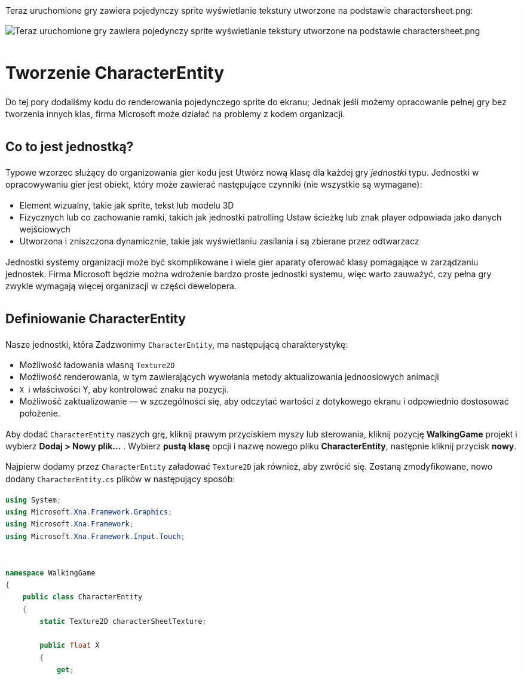 Teraz uruchomione gry zawiera pojedynczy sprite wyświetlanie tekstury utworzone na podstawie charactersheet.png:

![](part2-images/image3.png "Teraz uruchomione gry zawiera pojedynczy sprite wyświetlanie tekstury utworzone na podstawie charactersheet.png")


#  <a name="creating-the-characterentity"></a>Tworzenie CharacterEntity

Do tej pory dodaliśmy kodu do renderowania pojedynczego sprite do ekranu; Jednak jeśli możemy opracowanie pełnej gry bez tworzenia innych klas, firma Microsoft może działać na problemy z kodem organizacji.


## <a name="what-is-an-entity"></a>Co to jest jednostką?

Typowe wzorzec służący do organizowania gier kodu jest Utwórz nową klasę dla każdej gry *jednostki* typu. Jednostki w opracowywaniu gier jest obiekt, który może zawierać następujące czynniki (nie wszystkie są wymagane):

 - Element wizualny, takie jak sprite, tekst lub modelu 3D
 - Fizycznych lub co zachowanie ramki, takich jak jednostki patrolling Ustaw ścieżkę lub znak player odpowiada jako danych wejściowych
 - Utworzona i zniszczona dynamicznie, takie jak wyświetlaniu zasilania i są zbierane przez odtwarzacz

Jednostki systemy organizacji może być skomplikowane i wiele gier aparaty oferować klasy pomagające w zarządzaniu jednostek. Firma Microsoft będzie można wdrożenie bardzo proste jednostki systemu, więc warto zauważyć, czy pełna gry zwykle wymagają więcej organizacji w części dewelopera.


## <a name="defining-the-characterentity"></a>Definiowanie CharacterEntity

Nasze jednostki, która Zadzwonimy `CharacterEntity`, ma następującą charakterystykę:

 - Możliwość ładowania własną `Texture2D`
 - Możliwość renderowania, w tym zawierających wywołania metody aktualizowania jednoosiowych animacji
 - `X `i właściwości Y, aby kontrolować znaku na pozycji.
 - Możliwość zaktualizowanie — w szczególności się, aby odczytać wartości z dotykowego ekranu i odpowiednio dostosować położenie.

Aby dodać `CharacterEntity` naszych grę, kliknij prawym przyciskiem myszy lub sterowania, kliknij pozycję **WalkingGame** projekt i wybierz **Dodaj > Nowy plik...** . Wybierz **pustą klasę** opcji i nazwę nowego pliku **CharacterEntity**, następnie kliknij przycisk **nowy**.

Najpierw dodamy przez `CharacterEntity` załadować `Texture2D` jak również, aby zwrócić się. Zostaną zmodyfikowane, nowo dodany `CharacterEntity.cs` plików w następujący sposób:


```csharp
using System;
using Microsoft.Xna.Framework.Graphics;
using Microsoft.Xna.Framework;
using Microsoft.Xna.Framework.Input.Touch;


namespace WalkingGame
{
    public class CharacterEntity
    {
        static Texture2D characterSheetTexture;

        public float X
        {
            get;
```